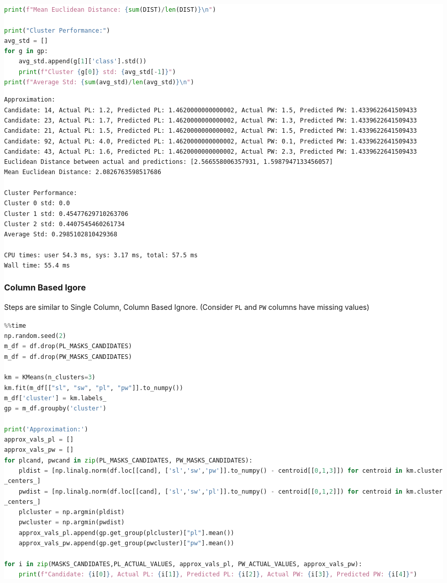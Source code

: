```python
print(f"Mean Euclidean Distance: {sum(DIST)/len(DIST)}\n")

print("Cluster Performance:")
avg_std = []
for g in gp:
    avg_std.append(g[1]['class'].std())
    print(f"Cluster {g[0]} std: {avg_std[-1]}")
print(f"Average Std: {sum(avg_std)/len(avg_std)}\n")
```

    Approximation: 
    Candidate: 14, Actual PL: 1.2, Predicted PL: 1.4620000000000002, Actual PW: 1.5, Predicted PW: 1.4339622641509433
    Candidate: 23, Actual PL: 1.7, Predicted PL: 1.4620000000000002, Actual PW: 1.3, Predicted PW: 1.4339622641509433
    Candidate: 21, Actual PL: 1.5, Predicted PL: 1.4620000000000002, Actual PW: 1.5, Predicted PW: 1.4339622641509433
    Candidate: 92, Actual PL: 4.0, Predicted PL: 1.4620000000000002, Actual PW: 0.1, Predicted PW: 1.4339622641509433
    Candidate: 43, Actual PL: 1.6, Predicted PL: 1.4620000000000002, Actual PW: 2.3, Predicted PW: 1.4339622641509433
    Euclidean Distance between actual and predictions: [2.566558006357931, 1.5987947133456057]
    Mean Euclidean Distance: 2.0826763598517686
    
    Cluster Performance:
    Cluster 0 std: 0.0
    Cluster 1 std: 0.45477629710263706
    Cluster 2 std: 0.4407545460261734
    Average Std: 0.2985102810429368
    
    CPU times: user 54.3 ms, sys: 3.17 ms, total: 57.5 ms
    Wall time: 55.4 ms


### Column Based Igore
Steps are similar to Single Column, Column Based Ignore. (Consider `PL` and `PW` columns have missing values)

```python
%%time
np.random.seed(2)
m_df = df.drop(PL_MASKS_CANDIDATES)
m_df = df.drop(PW_MASKS_CANDIDATES)

km = KMeans(n_clusters=3)
km.fit(m_df[["sl", "sw", "pl", "pw"]].to_numpy())
m_df['cluster'] = km.labels_
gp = m_df.groupby('cluster')

print('Approximation:')
approx_vals_pl = []
approx_vals_pw = []
for plcand, pwcand in zip(PL_MASKS_CANDIDATES, PW_MASKS_CANDIDATES):
    pldist = [np.linalg.norm(df.loc[[cand], ['sl','sw','pw']].to_numpy() - centroid[[0,1,3]]) for centroid in km.cluster_centers_]
    pwdist = [np.linalg.norm(df.loc[[cand], ['sl','sw','pl']].to_numpy() - centroid[[0,1,2]]) for centroid in km.cluster_centers_]
    plcluster = np.argmin(pldist)
    pwcluster = np.argmin(pwdist)
    approx_vals_pl.append(gp.get_group(plcluster)["pl"].mean())
    approx_vals_pw.append(gp.get_group(pwcluster)["pw"].mean())

for i in zip(MASKS_CANDIDATES,PL_ACTUAL_VALUES, approx_vals_pl, PW_ACTUAL_VALUES, approx_vals_pw):
    print(f"Candidate: {i[0]}, Actual PL: {i[1]}, Predicted PL: {i[2]}, Actual PW: {i[3]}, Predicted PW: {i[4]}")
```